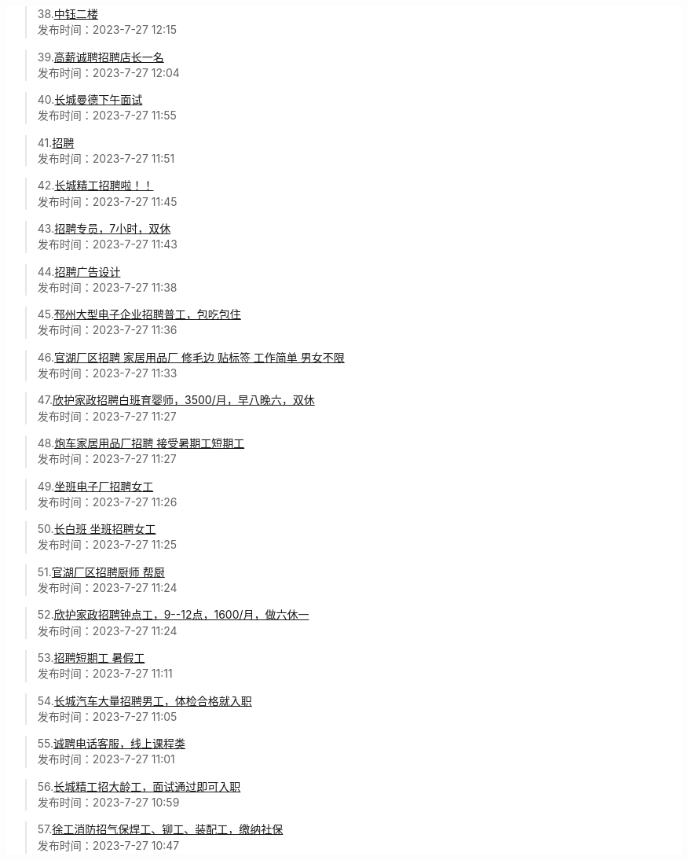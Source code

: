 >38.[中钰二楼](https://www.pzzc.net/forum.php?mod=viewthread&tid=10332101)<br>
>发布时间：2023-7-27 12:15

>39.[高薪诚聘招聘店长一名](https://www.pzzc.net/forum.php?mod=viewthread&tid=10332097)<br>
>发布时间：2023-7-27 12:04

>40.[长城曼德下午面试](https://www.pzzc.net/forum.php?mod=viewthread&tid=10332096)<br>
>发布时间：2023-7-27 11:55

>41.[招聘](https://www.pzzc.net/forum.php?mod=viewthread&tid=10332094)<br>
>发布时间：2023-7-27 11:51

>42.[长城精工招聘啦！！](https://www.pzzc.net/forum.php?mod=viewthread&tid=10332093)<br>
>发布时间：2023-7-27 11:45

>43.[招聘专员，7小时，双休](https://www.pzzc.net/forum.php?mod=viewthread&tid=10332091)<br>
>发布时间：2023-7-27 11:43

>44.[招聘广告设计](https://www.pzzc.net/forum.php?mod=viewthread&tid=10332090)<br>
>发布时间：2023-7-27 11:38

>45.[邳州大型电子企业招聘普工，包吃包住](https://www.pzzc.net/forum.php?mod=viewthread&tid=10332089)<br>
>发布时间：2023-7-27 11:36

>46.[官湖厂区招聘 家居用品厂  修毛边 贴标签 工作简单  男女不限](https://www.pzzc.net/forum.php?mod=viewthread&tid=10332088)<br>
>发布时间：2023-7-27 11:33

>47.[欣护家政招聘白班育婴师，3500/月，早八晚六，双休](https://www.pzzc.net/forum.php?mod=viewthread&tid=10332083)<br>
>发布时间：2023-7-27 11:27

>48.[炮车家居用品厂招聘 接受暑期工短期工](https://www.pzzc.net/forum.php?mod=viewthread&tid=10332082)<br>
>发布时间：2023-7-27 11:27

>49.[坐班电子厂招聘女工](https://www.pzzc.net/forum.php?mod=viewthread&tid=10332080)<br>
>发布时间：2023-7-27 11:26

>50.[长白班 坐班招聘女工](https://www.pzzc.net/forum.php?mod=viewthread&tid=10332079)<br>
>发布时间：2023-7-27 11:25

>51.[官湖厂区招聘厨师 帮厨](https://www.pzzc.net/forum.php?mod=viewthread&tid=10332077)<br>
>发布时间：2023-7-27 11:24

>52.[欣护家政招聘钟点工，9--12点，1600/月，做六休一](https://www.pzzc.net/forum.php?mod=viewthread&tid=10332076)<br>
>发布时间：2023-7-27 11:24

>53.[招聘短期工 暑假工](https://www.pzzc.net/forum.php?mod=viewthread&tid=10332073)<br>
>发布时间：2023-7-27 11:11

>54.[长城汽车大量招聘男工，体检合格就入职](https://www.pzzc.net/forum.php?mod=viewthread&tid=10332072)<br>
>发布时间：2023-7-27 11:05

>55.[诚聘电话客服，线上课程类](https://www.pzzc.net/forum.php?mod=viewthread&tid=10332071)<br>
>发布时间：2023-7-27 11:01

>56.[长城精工招大龄工，面试通过即可入职](https://www.pzzc.net/forum.php?mod=viewthread&tid=10332069)<br>
>发布时间：2023-7-27 10:59

>57.[徐工消防招气保焊工、铆工、装配工，缴纳社保](https://www.pzzc.net/forum.php?mod=viewthread&tid=10332065)<br>
>发布时间：2023-7-27 10:47

